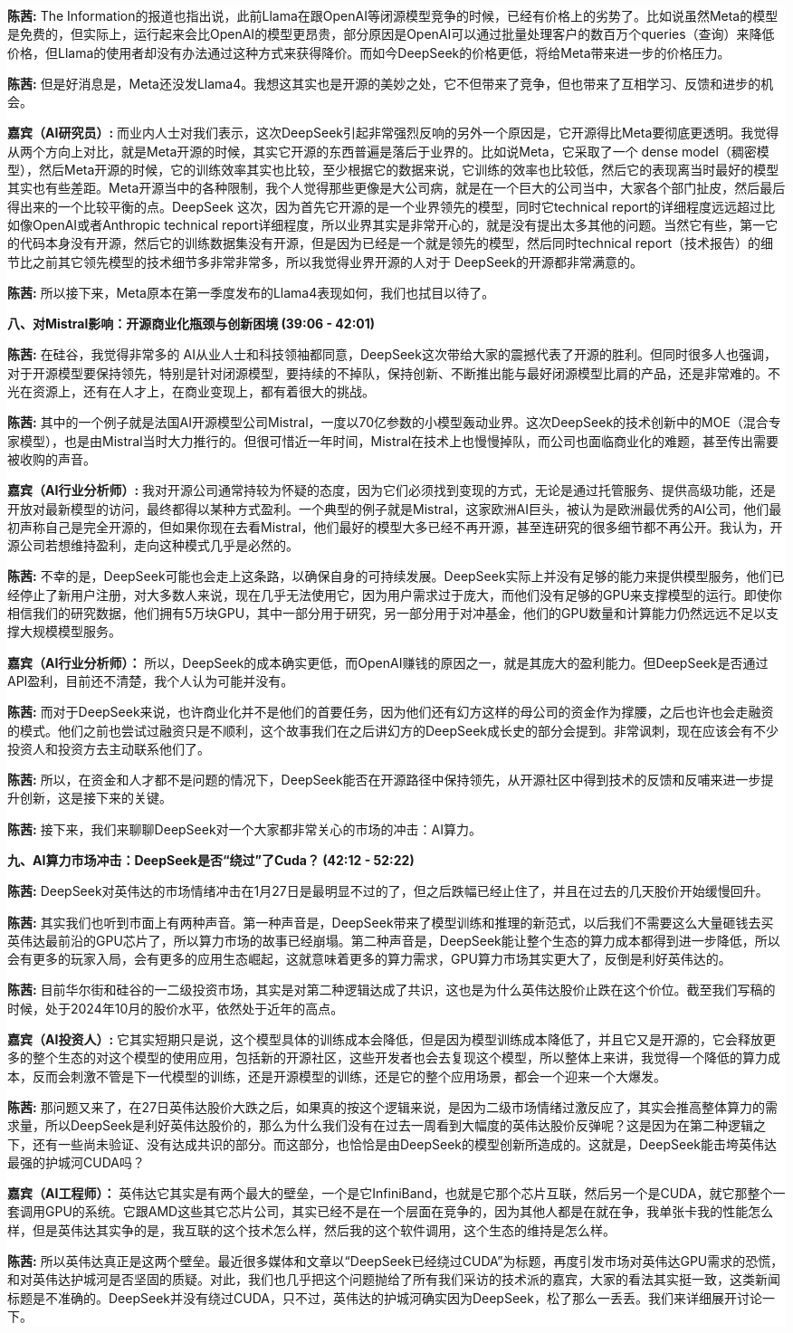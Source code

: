 **陈茜:** The Information的报道也指出说，此前Llama在跟OpenAI等闭源模型竞争的时候，已经有价格上的劣势了。比如说虽然Meta的模型是免费的，但实际上，运行起来会比OpenAI的模型更昂贵，部分原因是OpenAI可以通过批量处理客户的数百万个queries（查询）来降低价格，但Llama的使用者却没有办法通过这种方式来获得降价。而如今DeepSeek的价格更低，将给Meta带来进一步的价格压力。

**陈茜:** 但是好消息是，Meta还没发Llama4。我想这其实也是开源的美妙之处，它不但带来了竞争，但也带来了互相学习、反馈和进步的机会。

**嘉宾（AI研究员）:** 而业内人士对我们表示，这次DeepSeek引起非常强烈反响的另外一个原因是，它开源得比Meta要彻底更透明。我觉得从两个方向上对比，就是Meta开源的时候，其实它开源的东西普遍是落后于业界的。比如说Meta，它采取了一个 dense model（稠密模型），然后Meta开源的时候，它的训练效率其实也比较，至少根据它的数据来说，它训练的效率也比较低，然后它的表现离当时最好的模型其实也有些差距。Meta开源当中的各种限制，我个人觉得那些更像是大公司病，就是在一个巨大的公司当中，大家各个部门扯皮，然后最后得出来的一个比较平衡的点。DeepSeek 这次，因为首先它开源的是一个业界领先的模型，同时它technical report的详细程度远远超过比如像OpenAI或者Anthropic technical report详细程度，所以业界其实是非常开心的，就是没有提出太多其他的问题。当然它有些，第一它的代码本身没有开源，然后它的训练数据集没有开源，但是因为已经是一个就是领先的模型，然后同时technical report（技术报告）的细节比之前其它领先模型的技术细节多非常非常多，所以我觉得业界开源的人对于 DeepSeek的开源都非常满意的。

**陈茜:** 所以接下来，Meta原本在第一季度发布的Llama4表现如何，我们也拭目以待了。

**八、对Mistral影响：开源商业化瓶颈与创新困境 (39:06 - 42:01)**

**陈茜:** 在硅谷，我觉得非常多的 AI从业人士和科技领袖都同意，DeepSeek这次带给大家的震撼代表了开源的胜利。但同时很多人也强调，对于开源模型要保持领先，特别是针对闭源模型，要持续的不掉队，保持创新、不断推出能与最好闭源模型比肩的产品，还是非常难的。不光在资源上，还有在人才上，在商业变现上，都有着很大的挑战。

**陈茜:** 其中的一个例子就是法国AI开源模型公司Mistral，一度以70亿参数的小模型轰动业界。这次DeepSeek的技术创新中的MOE（混合专家模型），也是由Mistral当时大力推行的。但很可惜近一年时间，Mistral在技术上也慢慢掉队，而公司也面临商业化的难题，甚至传出需要被收购的声音。

**嘉宾（AI行业分析师）:** 我对开源公司通常持较为怀疑的态度，因为它们必须找到变现的方式，无论是通过托管服务、提供高级功能，还是开放对最新模型的访问，最终都得以某种方式盈利。一个典型的例子就是Mistral，这家欧洲AI巨头，被认为是欧洲最优秀的AI公司，他们最初声称自己是完全开源的，但如果你现在去看Mistral，他们最好的模型大多已经不再开源，甚至连研究的很多细节都不再公开。我认为，开源公司若想维持盈利，走向这种模式几乎是必然的。

**陈茜:** 不幸的是，DeepSeek可能也会走上这条路，以确保自身的可持续发展。DeepSeek实际上并没有足够的能力来提供模型服务，他们已经停止了新用户注册，对大多数人来说，现在几乎无法使用它，因为用户需求过于庞大，而他们没有足够的GPU来支撑模型的运行。即使你相信我们的研究数据，他们拥有5万块GPU，其中一部分用于研究，另一部分用于对冲基金，他们的GPU数量和计算能力仍然远远不足以支撑大规模模型服务。

**嘉宾（AI行业分析师）：** 所以，DeepSeek的成本确实更低，而OpenAI赚钱的原因之一，就是其庞大的盈利能力。但DeepSeek是否通过API盈利，目前还不清楚，我个人认为可能并没有。

**陈茜:** 而对于DeepSeek来说，也许商业化并不是他们的首要任务，因为他们还有幻方这样的母公司的资金作为撑腰，之后也许也会走融资的模式。他们之前也尝试过融资只是不顺利，这个故事我们在之后讲幻方的DeepSeek成长史的部分会提到。非常讽刺，现在应该会有不少投资人和投资方去主动联系他们了。

**陈茜:** 所以，在资金和人才都不是问题的情况下，DeepSeek能否在开源路径中保持领先，从开源社区中得到技术的反馈和反哺来进一步提升创新，这是接下来的关键。

**陈茜:** 接下来，我们来聊聊DeepSeek对一个大家都非常关心的市场的冲击：AI算力。

**九、AI算力市场冲击：DeepSeek是否“绕过”了Cuda？ (42:12 - 52:22)**

**陈茜:** DeepSeek对英伟达的市场情绪冲击在1月27日是最明显不过的了，但之后跌幅已经止住了，并且在过去的几天股价开始缓慢回升。

**陈茜:** 其实我们也听到市面上有两种声音。第一种声音是，DeepSeek带来了模型训练和推理的新范式，以后我们不需要这么大量砸钱去买英伟达最前沿的GPU芯片了，所以算力市场的故事已经崩塌。第二种声音是，DeepSeek能让整个生态的算力成本都得到进一步降低，所以会有更多的玩家入局，会有更多的应用生态崛起，这就意味着更多的算力需求，GPU算力市场其实更大了，反倒是利好英伟达的。

**陈茜:** 目前华尔街和硅谷的一二级投资市场，其实是对第二种逻辑达成了共识，这也是为什么英伟达股价止跌在这个价位。截至我们写稿的时候，处于2024年10月的股价水平，依然处于近年的高点。

**嘉宾（AI投资人）:** 它其实短期只是说，这个模型具体的训练成本会降低，但是因为模型训练成本降低了，并且它又是开源的，它会释放更多的整个生态的对这个模型的使用应用，包括新的开源社区，这些开发者也会去复现这个模型，所以整体上来讲，我觉得一个降低的算力成本，反而会刺激不管是下一代模型的训练，还是开源模型的训练，还是它的整个应用场景，都会一个迎来一个大爆发。

**陈茜:** 那问题又来了，在27日英伟达股价大跌之后，如果真的按这个逻辑来说，是因为二级市场情绪过激反应了，其实会推高整体算力的需求量，所以DeepSeek是利好英伟达股价的，那么为什么我们没有在过去一周看到大幅度的英伟达股价反弹呢？这是因为在第二种逻辑之下，还有一些尚未验证、没有达成共识的部分。而这部分，也恰恰是由DeepSeek的模型创新所造成的。这就是，DeepSeek能击垮英伟达最强的护城河CUDA吗？

**嘉宾（AI工程师）：** 英伟达它其实是有两个最大的壁垒，一个是它InfiniBand，也就是它那个芯片互联，然后另一个是CUDA，就它那整个一套调用GPU的系统。它跟AMD这些其它芯片公司，其实已经不是在一个层面在竞争的，因为其他人都是在就在争，我单张卡我的性能怎么样，但是英伟达其实争的是，我互联的这个技术怎么样，然后我的这个软件调用，这个生态的维持是怎么样。

**陈茜:** 所以英伟达真正是这两个壁垒。最近很多媒体和文章以“DeepSeek已经绕过CUDA”为标题，再度引发市场对英伟达GPU需求的恐慌，和对英伟达护城河是否坚固的质疑。对此，我们也几乎把这个问题抛给了所有我们采访的技术派的嘉宾，大家的看法其实挺一致，这类新闻标题是不准确的。DeepSeek并没有绕过CUDA，只不过，英伟达的护城河确实因为DeepSeek，松了那么一丢丢。我们来详细展开讨论一下。
